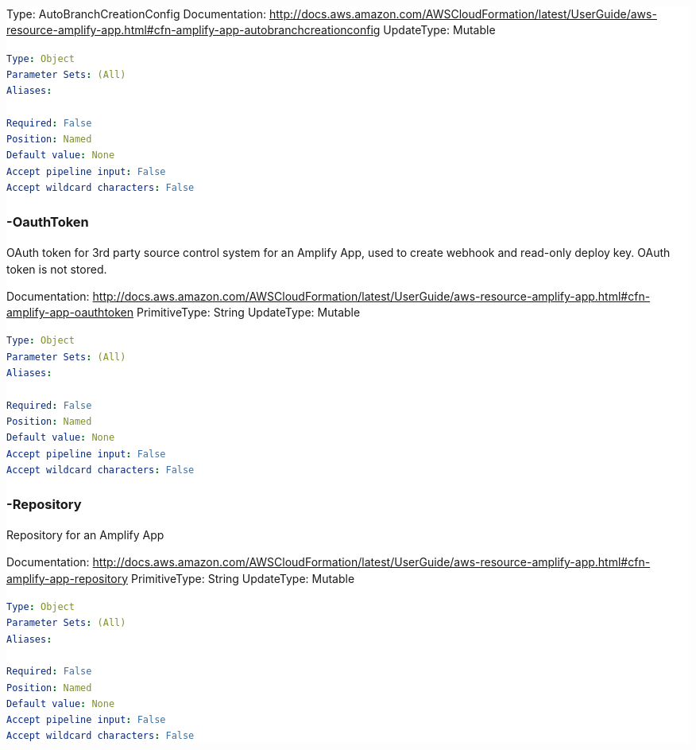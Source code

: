 Type: AutoBranchCreationConfig
Documentation: http://docs.aws.amazon.com/AWSCloudFormation/latest/UserGuide/aws-resource-amplify-app.html#cfn-amplify-app-autobranchcreationconfig
UpdateType: Mutable

```yaml
Type: Object
Parameter Sets: (All)
Aliases:

Required: False
Position: Named
Default value: None
Accept pipeline input: False
Accept wildcard characters: False
```

### -OauthToken
OAuth token for 3rd party source control system for an Amplify App, used to create webhook and read-only deploy key.
OAuth token is not stored.

Documentation: http://docs.aws.amazon.com/AWSCloudFormation/latest/UserGuide/aws-resource-amplify-app.html#cfn-amplify-app-oauthtoken
PrimitiveType: String
UpdateType: Mutable

```yaml
Type: Object
Parameter Sets: (All)
Aliases:

Required: False
Position: Named
Default value: None
Accept pipeline input: False
Accept wildcard characters: False
```

### -Repository
Repository for an Amplify App

Documentation: http://docs.aws.amazon.com/AWSCloudFormation/latest/UserGuide/aws-resource-amplify-app.html#cfn-amplify-app-repository
PrimitiveType: String
UpdateType: Mutable

```yaml
Type: Object
Parameter Sets: (All)
Aliases:

Required: False
Position: Named
Default value: None
Accept pipeline input: False
Accept wildcard characters: False
```
